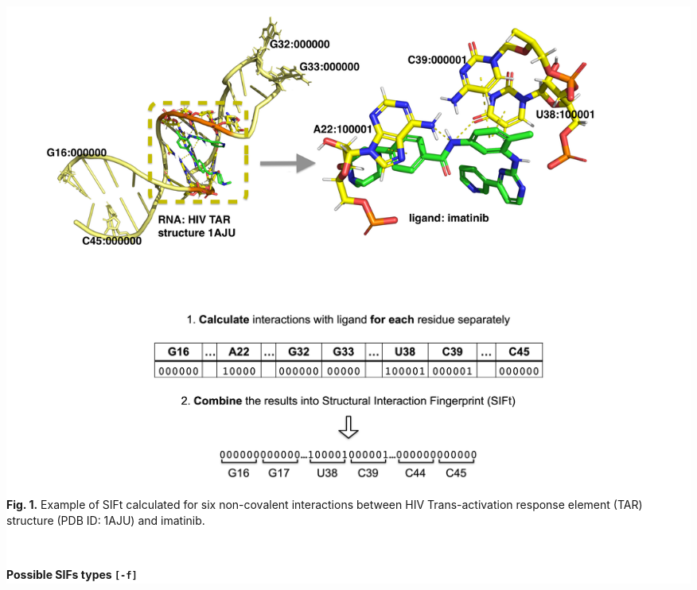 <img src="docs/README_pics/SIFs.png" width="800" />
</p>

<br/>
<br/>

<p align="center">
<img src="docs/README_pics/SIFs_merging.png" width="500" />
</p>

**Fig. 1.** Example of SIFt calculated for six non-covalent interactions between HIV Trans-activation response element (TAR) structure (PDB ID: 1AJU) and imatinib.

<br/>


**Possible SIFs types `[-f]`**
